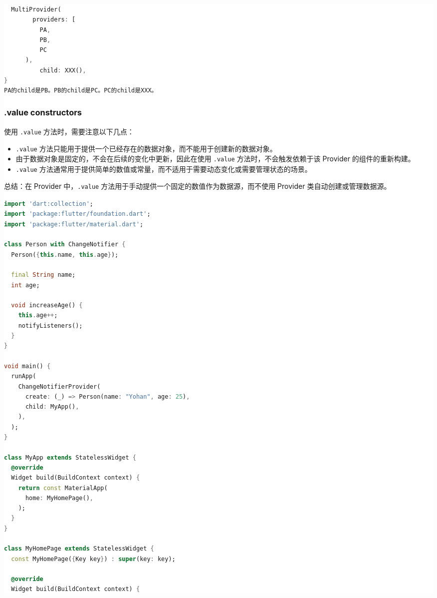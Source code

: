 ```dart
  MultiProvider(
        providers: [
          PA,
          PB,
          PC
      ),
          child: XXX(),
}
PA的child是PB。PB的child是PC。PC的child是XXX。 
```



### .value constructors

使用 `.value` 方法时，需要注意以下几点：

- `.value` 方法只能用于提供一个已经存在的数据对象，而不能用于创建新的数据对象。
- 由于数据对象是固定的，不会在后续的变化中更新，因此在使用 `.value` 方法时，不会触发依赖于该 Provider 的组件的重新构建。
- `.value` 方法通常用于提供简单的数值或常量，而不适用于需要动态变化或需要管理状态的场景。



总结：在 Provider 中，`.value` 方法用于手动提供一个固定的数值作为数据源，而不使用 Provider 类自动创建或管理数据源。



```dart
import 'dart:collection';
import 'package:flutter/foundation.dart';
import 'package:flutter/material.dart';

class Person with ChangeNotifier {
  Person({this.name, this.age});

  final String name;
  int age;

  void increaseAge() {
    this.age++;
    notifyListeners();
  }
}

void main() {
  runApp(
    ChangeNotifierProvider(
      create: (_) => Person(name: "Yohan", age: 25),
      child: MyApp(),
    ),
  );
}

class MyApp extends StatelessWidget {
  @override
  Widget build(BuildContext context) {
    return const MaterialApp(
      home: MyHomePage(),
    );
  }
}

class MyHomePage extends StatelessWidget {
  const MyHomePage({Key key}) : super(key: key);

  @override
  Widget build(BuildContext context) {
```